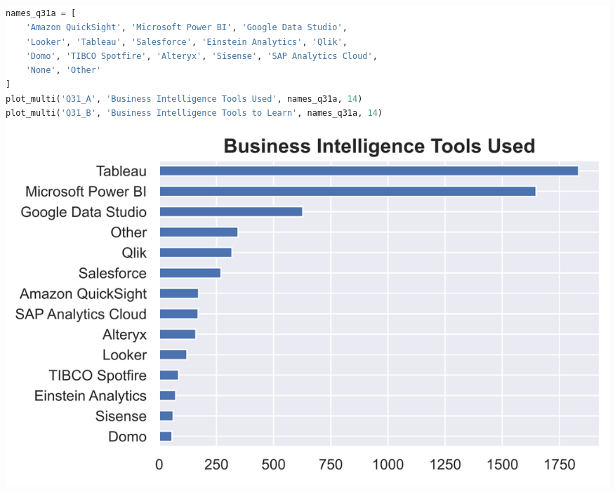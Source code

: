 

```python
names_q31a = [
    'Amazon QuickSight', 'Microsoft Power BI', 'Google Data Studio',
    'Looker', 'Tableau', 'Salesforce', 'Einstein Analytics', 'Qlik',
    'Domo', 'TIBCO Spotfire', 'Alteryx', 'Sisense', 'SAP Analytics Cloud',
    'None', 'Other'
]
plot_multi('Q31_A', 'Business Intelligence Tools Used', names_q31a, 14)
plot_multi('Q31_B', 'Business Intelligence Tools to Learn', names_q31a, 14)
```


![svg](/2020/images/output_36_0.svg)


